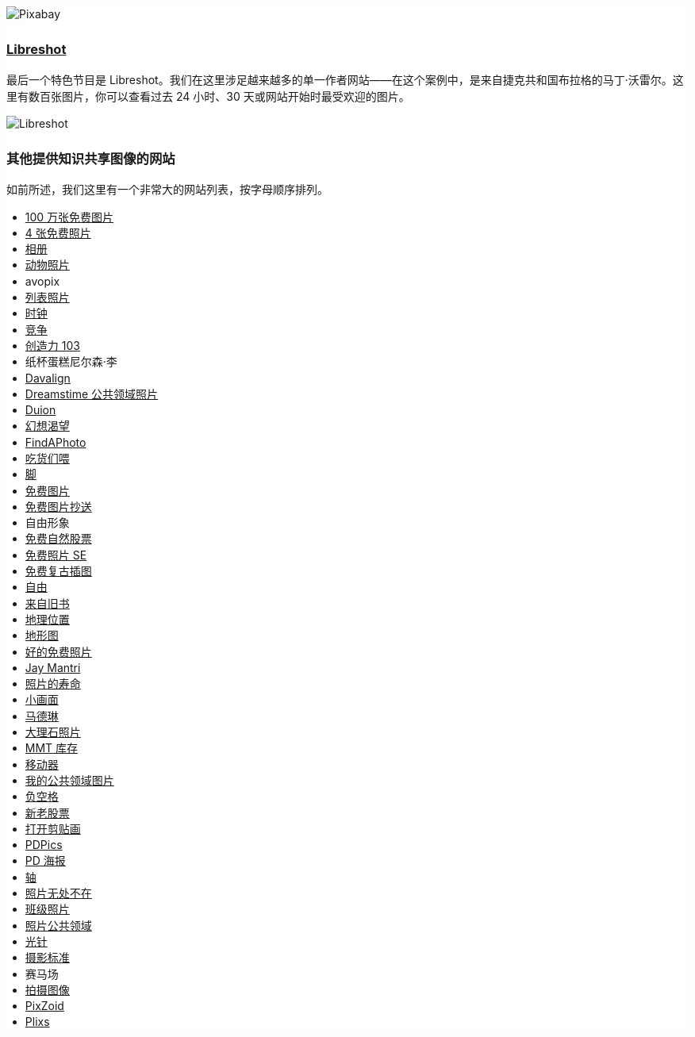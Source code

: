 ![Pixabay](../Images/ae4885276fd832cf144ac3fbb7127ce9.png)

### [Libreshot](https://libreshot.com/)

最后一个特色节目是 Libreshot。我们在这里涉足越来越多的单一作者网站——在这个案例中，是来自捷克共和国布拉格的马丁·沃雷尔。这里有数百张图片，你可以查看过去 24 小时、30 天或网站开始时最受欢迎的图片。

![Libreshot](../Images/a97f65d80a148851657a125c1256093f.png)

### 其他提供知识共享图像的网站

如前所述，我们这里有一个非常大的网站列表，按字母顺序排列。

*   [100 万张免费图片](http://www.1millionfreepictures.com/)
*   [4 张免费照片](http://www.4freephotos.com/)
*   [相册](http://albumarium.com/)
*   [动物照片](http://animalphotos.info/)
*   avopix
*   [列表照片](http://photos.bucketlistly.com/)
*   [时钟](https://www.clker.com/)
*   [竞争](http://compfight.com/)
*   [创造力 103](http://creativity103.com/)
*   纸杯蛋糕尼尔森·李
*   [Davalign](http://pdi.davalign.com/)
*   [Dreamstime 公共领域照片](https://www.dreamstime.com/free-photos)
*   [Duion](http://duion.com/art/main)
*   [幻想渴望](http://fancycrave.com/category/collections/free/)
*   [FindAPhoto](http://finda.photo/)
*   [吃货们喂](https://www.foodiesfeed.com/)
*   [脚](http://foter.com/)
*   [免费图片](https://free-images.com/)
*   [免费图片抄送](http://www.free-images.cc/)
*   自由形象
*   [免费自然股票](http://freenaturestock.com/)
*   [免费照片 SE](http://www.freephotos.se/)
*   [免费复古插图](https://freevintageillustrations.com/)
*   [自由](http://www.freeqration.com/featured/)
*   [来自旧书](http://www.fromoldbooks.org/)
*   [地理位置](http://www.geograph.org.uk/)
*   [地形图](http://www.gratisography.com/)
*   [好的免费照片](https://www.goodfreephotos.com/)
*   [Jay Mantri](http://jaymantri.com/)
*   [照片的寿命](http://www.lifeofpix.com/)
*   [小画面](http://littlevisuals.co/)
*   [马德琳](https://magdeleine.co/)
*   [大理石照片](http://www.marblepics.com/)
*   [MMT 库存](https://mmtstock.com/)
*   [移动器](http://moveast.me/)
*   [我的公共领域图片](http://www.mypublicdomainpictures.com/)
*   [负空格](https://negativespace.co/)
*   [新老股票](http://nos.twnsnd.co/)
*   [打开剪贴画](https://openclipart.org/)
*   [PDPics](http://pdpics.com/)
*   [PD 海报](http://pdposter.weebly.com/)
*   [轴](https://www.pexels.com/)
*   [照片无处不在](http://photoeverywhere.co.uk/)
*   [班级照片](http://www.photosforclass.com/)
*   [照片公共领域](http://www.photos-public-domain.com/)
*   [光针](http://photopin.com/)
*   [摄影标准](http://www.phototeria.com/)
*   赛马场
*   [拍摄图像](http://pickupimage.com/)
*   [PixZoid](http://www.pixzoyd.com/)
*   [Plixs](https://plixs.com/)